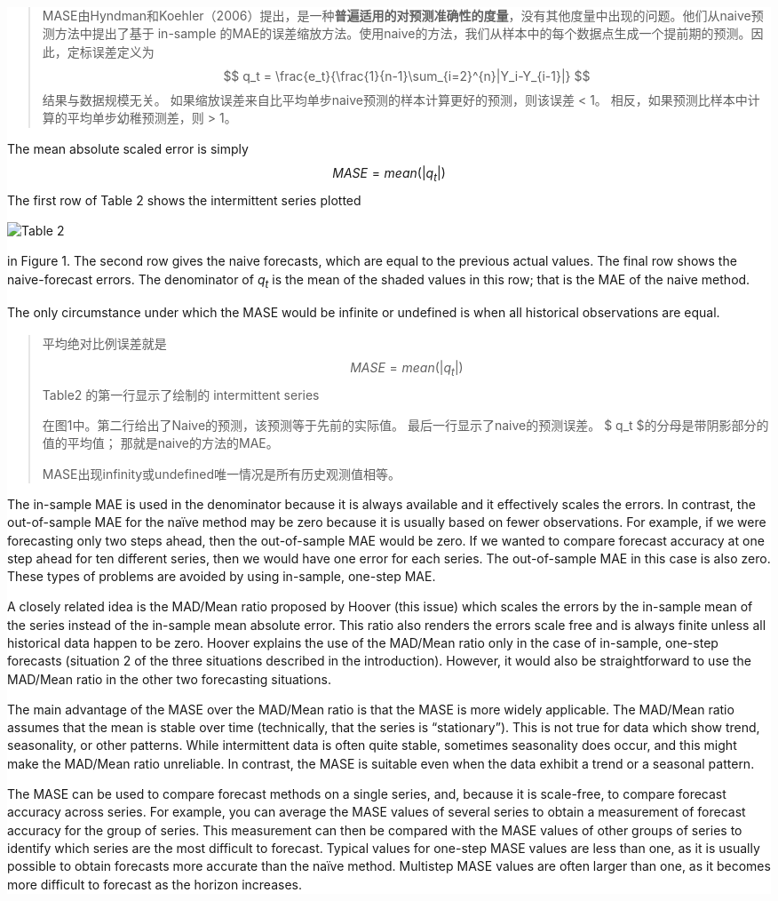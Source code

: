 > MASE由Hyndman和Koehler（2006）提出，是一种**普遍适用的对预测准确性的度量**，没有其他度量中出现的问题。他们从naive预测方法中提出了基于 in-sample 的MAE的误差缩放方法。使用naive的方法，我们从样本中的每个数据点生成一个提前期的预测。因此，定标误差定义为
> $$
> q_t = \frac{e_t}{\frac{1}{n-1}\sum_{i=2}^{n}|Y_i-Y_{i-1}|}
> $$
> 结果与数据规模无关。 如果缩放误差来自比平均单步naive预测的样本计算更好的预测，则该误差 < 1。 相反，如果预测比样本中计算的平均单步幼稚预测差，则 > 1。

The mean absolute scaled error is simply
$$
MASE = mean(|q_t|)
$$
The first row of Table 2 shows the intermittent series plotted

![Table 2](/Users/helloword/Anmingyu/Gor-rok/Metrics/Regression/MASE/table2.png)

in Figure 1. The second row gives the naive forecasts, which are equal to the previous actual values. The final row shows the naive-forecast errors. The denominator of $q_t$ is the mean of the shaded values in this row; that is the MAE of the naive method.

The only circumstance under which the MASE would be infinite or undefined is when all historical observations are equal.

> 平均绝对比例误差就是
> $$
> MASE = mean(|q_t|)
> $$
> Table2 的第一行显示了绘制的 intermittent series
>
> 在图1中。第二行给出了Naive的预测，该预测等于先前的实际值。 最后一行显示了naive的预测误差。 $ q_t $的分母是带阴影部分的值的平均值； 那就是naive的方法的MAE。
>
> MASE出现infinity或undefined唯一情况是所有历史观测值相等。

The in-sample MAE is used in the denominator because it is always available and it effectively scales the errors. In contrast, the out-of-sample MAE for the naïve method may be zero because it is usually based on fewer observations. For example, if we were forecasting only two steps ahead, then the out-of-sample MAE would be zero. If we wanted to compare forecast accuracy at one step ahead for ten different series, then we would have one error for each series. The out-of-sample MAE in this case is also zero. These types of problems are avoided by using in-sample, one-step MAE.

A closely related idea is the MAD/Mean ratio proposed by Hoover (this issue) which scales the errors by the in-sample mean of the series instead of the in-sample mean absolute error. This ratio also renders the errors scale free and is always finite unless all historical data happen to be zero. Hoover explains the use of the MAD/Mean ratio only in the case of in-sample, one-step forecasts (situation 2 of the three situations described in the introduction). However, it would also be straightforward to use the MAD/Mean ratio in the other two forecasting situations.

The main advantage of the MASE over the MAD/Mean ratio is that the MASE is more widely applicable. The MAD/Mean ratio assumes that the mean is stable over time (technically, that the series is “stationary”). This is not true for data which show trend, seasonality, or other patterns. While intermittent data is often quite stable, sometimes seasonality does occur, and this might make the MAD/Mean ratio unreliable. In contrast, the MASE is suitable even when the data exhibit a trend or a seasonal pattern.

The MASE can be used to compare forecast methods on a single series, and, because it is scale-free, to compare forecast accuracy across series. For example, you can average the MASE values of several series to obtain a measurement of forecast accuracy for the group of series. This measurement can then be compared with the MASE values of other groups of series to identify which series are the most difficult to forecast. Typical values for one-step MASE values are less than one, as it is usually possible to obtain forecasts more accurate than the naïve method. Multistep MASE values are often larger than one, as it becomes more difficult to forecast as the horizon increases.

